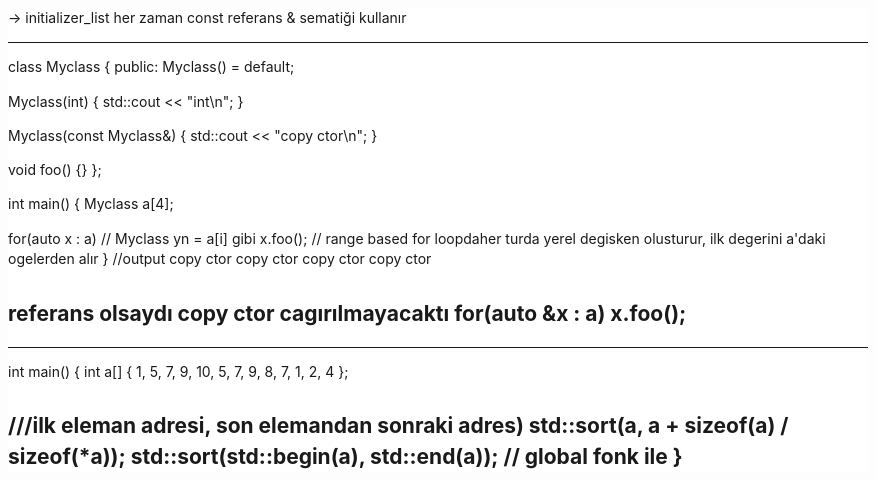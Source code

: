 
-> initializer_list her zaman const referans & sematiği kullanır






---
class Myclass {
public:
  Myclass() = default;

  Myclass(int)
  {
	std::cout << "int\n";
  }
 
  Myclass(const Myclass&)
  {
	std::cout << "copy ctor\n";
  }

  void foo() {}
};

int main()
{
  Myclass a[4];

  for(auto x : a)
  // Myclass yn = a[i] gibi
  x.foo();
// range based for loopdaher turda yerel degisken olusturur,
  ilk degerini a'daki ogelerden alır
}
//output
copy ctor
copy ctor
copy ctor
copy ctor


referans olsaydı copy ctor cagırılmayacaktı
  for(auto &x : a)
	x.foo();
---






---
int main()
{
  int a[] { 1, 5, 7, 9, 10, 5, 7, 9, 8, 7, 1, 2, 4 };

  ///ilk eleman adresi, son elemandan sonraki adres)
  std::sort(a, a + sizeof(a) / sizeof(*a));
  std::sort(std::begin(a), std::end(a)); // global fonk ile
}
---
